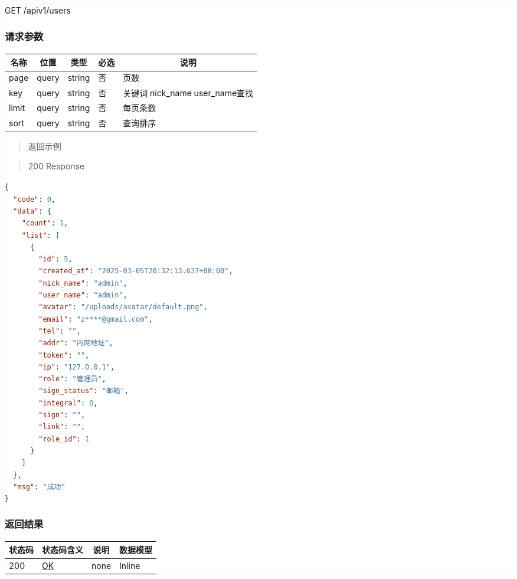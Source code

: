 GET /apiv1/users

### 请求参数

|名称|位置|类型|必选|说明|
|---|---|---|---|---|
|page|query|string| 否 |页数|
|key|query|string| 否 |关键词 nick_name user_name查找|
|limit|query|string| 否 |每页条数|
|sort|query|string| 否 |查询排序|

> 返回示例

> 200 Response

```json
{
  "code": 0,
  "data": {
    "count": 1,
    "list": [
      {
        "id": 5,
        "created_at": "2025-03-05T20:32:13.637+08:00",
        "nick_name": "admin",
        "user_name": "admin",
        "avatar": "/uploads/avatar/default.png",
        "email": "z****@gmail.com",
        "tel": "",
        "addr": "内网地址",
        "token": "",
        "ip": "127.0.0.1",
        "role": "管理员",
        "sign_status": "邮箱",
        "integral": 0,
        "sign": "",
        "link": "",
        "role_id": 1
      }
    ]
  },
  "msg": "成功"
}
```

### 返回结果

|状态码|状态码含义|说明|数据模型|
|---|---|---|---|
|200|[OK](https://tools.ietf.org/html/rfc7231#section-6.3.1)|none|Inline|
